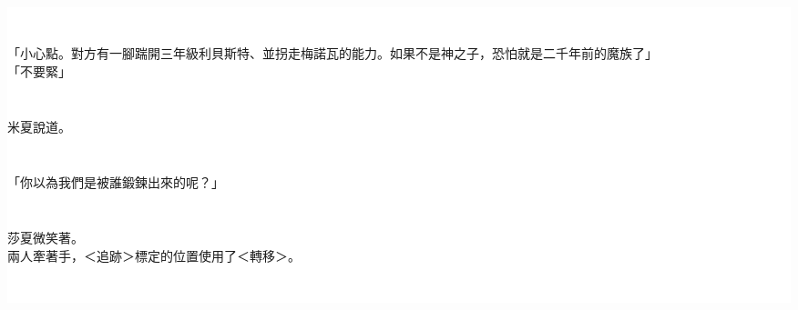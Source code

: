 <br/>

<br/>
「小心點。對方有一腳踹開三年級利貝斯特、並拐走梅諾瓦的能力。如果不是神之子，恐怕就是二千年前的魔族了」
<br/>
「不要緊」
<br/>

<br/>

<br/>
米夏說道。
<br/>

<br/>

<br/>
「你以為我們是被誰鍛鍊出來的呢？」
<br/>

<br/>

<br/>
莎夏微笑著。
<br/>
兩人牽著手，＜追跡＞標定的位置使用了＜轉移＞。
<br/>
<br/>
<br/>

